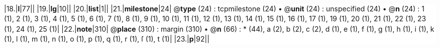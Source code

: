 |18.|__l__|77||
|19.|__lg__|10||
|20.|__list__|1||
|21.|__milestone__|24| @__type__ (24) : tcpmilestone (24)  •  @__unit__ (24) : unspecified (24)  •  @__n__ (24) : 1 (1), 2 (1), 3 (1), 4 (1), 5 (1), 6 (1), 7 (1), 8 (1), 9 (1), 10 (1), 11 (1), 12 (1), 13 (1), 14 (1), 15 (1), 16 (1), 17 (1), 19 (1), 20 (1), 21 (1), 22 (1), 23 (1), 24 (1), 25 (1)|
|22.|__note__|310| @__place__ (310) : margin (310)  •  @__n__ (66) : * (44), a (2), b (2), c (2), d (1), e (1), f (1), g (1), h (1), i (1), k (1), l (1), m (1), n (1), o (1), p (1), q (1), r (1), ſ (1), t (1)|
|23.|__p__|92||